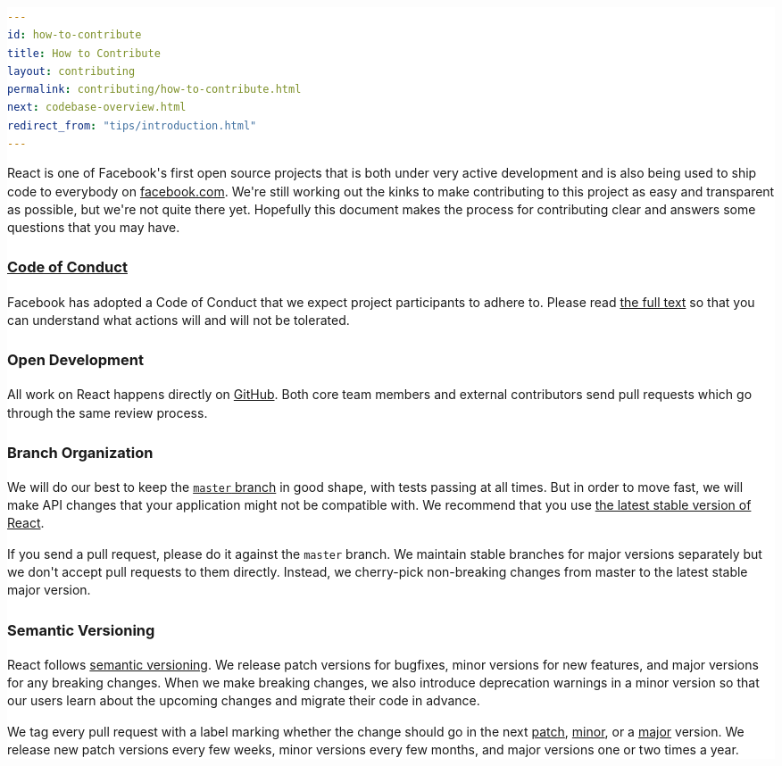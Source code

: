 ```yaml
---
id: how-to-contribute
title: How to Contribute
layout: contributing
permalink: contributing/how-to-contribute.html
next: codebase-overview.html
redirect_from: "tips/introduction.html"
---
```


React is one of Facebook's first open source projects that is both under very active development and is also being used to ship code to everybody on [facebook.com](https://www.facebook.com). We're still working out the kinks to make contributing to this project as easy and transparent as possible, but we're not quite there yet. Hopefully this document makes the process for contributing clear and answers some questions that you may have.

### [Code of Conduct](https://code.facebook.com/codeofconduct)

Facebook has adopted a Code of Conduct that we expect project participants to adhere to. Please read [the full text](https://code.facebook.com/codeofconduct) so that you can understand what actions will and will not be tolerated.

### Open Development

All work on React happens directly on [GitHub](https://github.com/facebook/react). Both core team members and external contributors send pull requests which go through the same review process.

### Branch Organization

We will do our best to keep the [`master` branch](https://github.com/facebook/react/tree/master) in good shape, with tests passing at all times. But in order to move fast, we will make API changes that your application might not be compatible with. We recommend that you use [the latest stable version of React](/react/downloads.html).

If you send a pull request, please do it against the `master` branch. We maintain stable branches for major versions separately but we don't accept pull requests to them directly. Instead, we cherry-pick non-breaking changes from master to the latest stable major version.

### Semantic Versioning

React follows [semantic versioning](http://semver.org/). We release patch versions for bugfixes, minor versions for new features, and major versions for any breaking changes. When we make breaking changes, we also introduce deprecation warnings in a minor version so that our users learn about the upcoming changes and migrate their code in advance.

We tag every pull request with a label marking whether the change should go in the next [patch](https://github.com/facebook/react/pulls?q=is%3Aopen+is%3Apr+label%3Asemver-patch), [minor](https://github.com/facebook/react/pulls?q=is%3Aopen+is%3Apr+label%3Asemver-minor), or a [major](https://github.com/facebook/react/pulls?q=is%3Aopen+is%3Apr+label%3Asemver-major) version. We release new patch versions every few weeks, minor versions every few months, and major versions one or two times a year.
